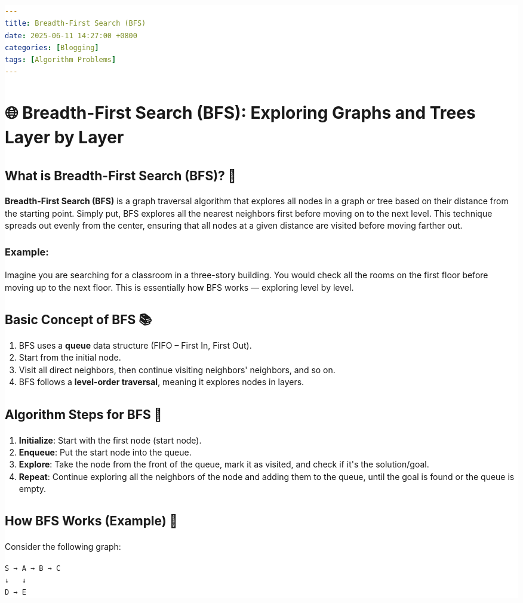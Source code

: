 ```yaml
--- 
title: Breadth-First Search (BFS)
date: 2025-06-11 14:27:00 +0800
categories: [Blogging]
tags: [Algorithm Problems]
---
```


# 🌐 Breadth-First Search (BFS): Exploring Graphs and Trees Layer by Layer

## What is Breadth-First Search (BFS)? 🤔

**Breadth-First Search (BFS)** is a graph traversal algorithm that explores all nodes in a graph or tree based on their distance from the starting point. Simply put, BFS explores all the nearest neighbors first before moving on to the next level. This technique spreads out evenly from the center, ensuring that all nodes at a given distance are visited before moving farther out.

### Example:
Imagine you are searching for a classroom in a three-story building. You would check all the rooms on the first floor before moving up to the next floor. This is essentially how BFS works — exploring level by level.

## Basic Concept of BFS 📚

1. BFS uses a **queue** data structure (FIFO – First In, First Out).
2. Start from the initial node.
3. Visit all direct neighbors, then continue visiting neighbors' neighbors, and so on.
4. BFS follows a **level-order traversal**, meaning it explores nodes in layers.

## Algorithm Steps for BFS 🔄

1. **Initialize**: Start with the first node (start node).
2. **Enqueue**: Put the start node into the queue.
3. **Explore**: Take the node from the front of the queue, mark it as visited, and check if it's the solution/goal.
4. **Repeat**: Continue exploring all the neighbors of the node and adding them to the queue, until the goal is found or the queue is empty.

## How BFS Works (Example) 🧭

Consider the following graph:

```
S → A → B → C
↓   ↓
D → E
```
